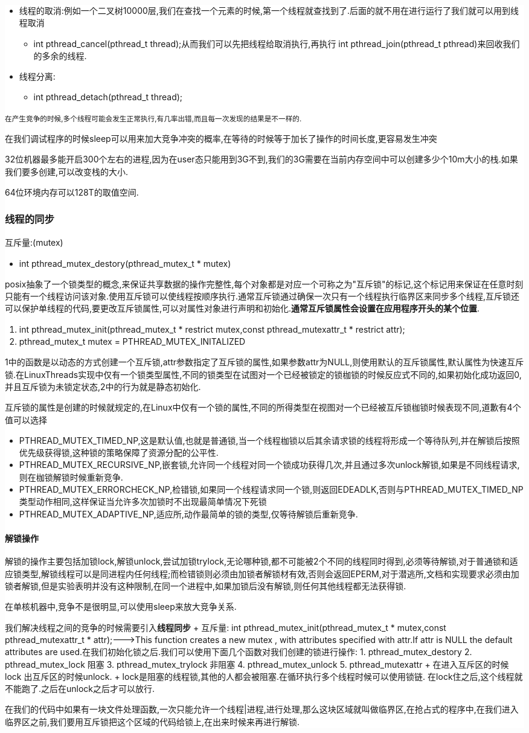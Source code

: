 +   线程的取消:例如一个二叉树10000层,我们在查找一个元素的时候,第一个线程就查找到了.后面的就不用在进行运行了我们就可以用到线程取消
    +   int pthread_cancel(pthread_t thread);从而我们可以先把线程给取消执行,再执行 int pthread_join(pthread_t pthread)来回收我们的多余的线程.

+   线程分离:
    +   int pthread_detach(pthread_t thread);

<small>在产生竞争的时候,多个线程可能会发生正常执行,有几率出错,而且每一次发现的结果是不一样的.</small>

在我们调试程序的时候sleep可以用来加大竞争冲突的概率,在等待的时候等于加长了操作的时间长度,更容易发生冲突

32位机器最多能开启300个左右的进程,因为在user态只能用到3G不到,我们的3G需要在当前内存空间中可以创建多少个10m大小的栈.如果我们要多创建,可以改变栈的大小.

64位环境内存可以128T的取值空间.

### 线程的同步
互斥量:(mutex)
+   int pthread_mutex_destory(pthread_mutex_t * mutex)

posix抽象了一个锁类型的概念,来保证共享数据的操作完整性,每个对象都是对应一个可称之为"互斥锁"的标记,这个标记用来保证在任意时刻只能有一个线程访问该对象.使用互斥锁可以使线程按顺序执行.通常互斥锁通过确保一次只有一个线程执行临界区来同步多个线程,互斥锁还可以保护单线程的代码,要更改互斥锁属性,可以对属性对象进行声明和初始化.**通常互斥锁属性会设置在应用程序开头的某个位置**.

1.   int pthread_mutex_init(pthread_mutex_t * restrict mutex,const pthread_mutexattr_t * restrict attr);
2.   pthread_mutex_t mutex = PTHREAD_MUTEX_INITALIZED

1中的函数是以动态的方式创建一个互斥锁,attr参数指定了互斥锁的属性,如果参数attr为NULL,则使用默认的互斥锁属性,默认属性为快速互斥锁.在LinuxThreads实现中仅有一个锁类型属性,不同的锁类型在试图对一个已经被锁定的锁枷锁的时候反应式不同的,如果初始化成功返回0,并且互斥锁为未锁定状态,2中的行为就是静态初始化.

互斥锁的属性是创建的时候就规定的,在Linux中仅有一个锁的属性,不同的所得类型在视图对一个已经被互斥锁枷锁时候表现不同,道歉有4个值可以选择
+   PTHREAD_MUTEX_TIMED_NP,这是默认值,也就是普通锁,当一个线程枷锁以后其余请求锁的线程将形成一个等待队列,并在解锁后按照优先级获得锁,这种锁的策略保障了资源分配的公平性.
+   PTHREAD_MUTEX_RECURSIVE_NP,嵌套锁,允许同一个线程对同一个锁成功获得几次,并且通过多次unlock解锁,如果是不同线程请求,则在枷锁解锁时候重新竞争.
+   PTHREAD_MUTEX_ERRORCHECK_NP,检错锁,如果同一个线程请求同一个锁,则返回EDEADLK,否则与PTHREAD_MUTEX_TIMED_NP类型动作相同,这样保证当允许多次加锁时不出现最简单情况下死锁
+   PTHREAD_MUTEX_ADAPTIVE_NP,适应所,动作最简单的锁的类型,仅等待解锁后重新竞争.

####    解锁操作
解锁的操作主要包括加锁lock,解锁unlock,尝试加锁trylock,无论哪种锁,都不可能被2个不同的线程同时得到,必须等待解锁,对于普通锁和适应锁类型,解锁线程可以是同进程内任何线程;而检错锁则必须由加锁者解锁材有效,否则会返回EPERM,对于潜逃所,文档和实现要求必须由加锁者解锁,但是实验表明并没有这种限制,在同一个进程中,如果加锁后没有解锁,则任何其他线程都无法获得锁.


在单核机器中,竞争不是很明显,可以使用sleep来放大竞争关系.

我们解决线程之间的竞争的时候需要引入**线程同步**
    +   互斥量: int pthread_mutex_init(pthread_mutex_t \* mutex,const pthread_mutexattr_t \* attr);--->This function creates a new mutex , with attributes specified with attr.If attr is NULL the default attributes are used.在我们初始化锁之后.我们可以使用下面几个函数对我们创建的锁进行操作:
        1.  pthread_mutex_destory
        2.  pthread_mutex_lock  阻塞
        3.  pthread_mutex_trylock   非阻塞
        4.  pthread_mutex_unlock
        5.  pthread_mutexattr
        +   在进入互斥区的时候lock 出互斥区的时候unlock.
    +   lock是阻塞的线程锁,其他的人都会被阻塞.在循环执行多个线程时候可以使用锁链.   在lock住之后,这个线程就不能跑了.之后在unlock之后才可以放行.

在我们的代码中如果有一块文件处理函数,一次只能允许一个线程|进程,进行处理,那么这块区域就叫做临界区,在抢占式的程序中,在我们进入临界区之前,我们要用互斥锁把这个区域的代码给锁上,在出来时候来再进行解锁.
